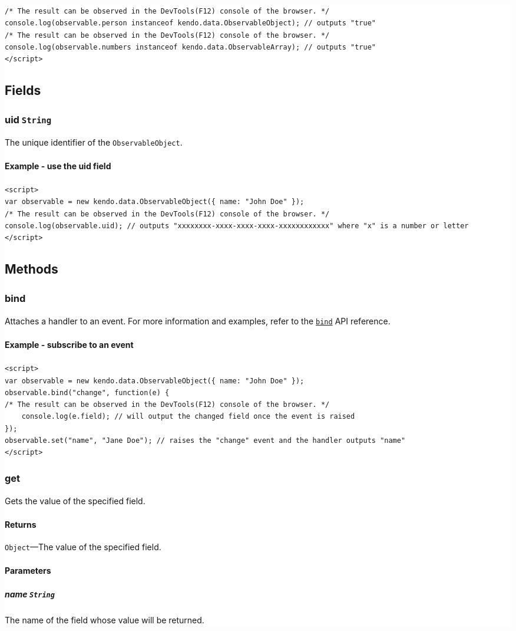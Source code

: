 	/* The result can be observed in the DevTools(F12) console of the browser. */
    console.log(observable.person instanceof kendo.data.ObservableObject); // outputs "true"
	/* The result can be observed in the DevTools(F12) console of the browser. */
    console.log(observable.numbers instanceof kendo.data.ObservableArray); // outputs "true"
    </script>

## Fields

### uid `String`

The unique identifier of the `ObservableObject`.

#### Example - use the uid field

    <script>
    var observable = new kendo.data.ObservableObject({ name: "John Doe" });
	/* The result can be observed in the DevTools(F12) console of the browser. */
    console.log(observable.uid); // outputs "xxxxxxxx-xxxx-xxxx-xxxx-xxxxxxxxxxxx" where "x" is a number or letter
    </script>

## Methods

### bind

Attaches a handler to an event. For more information and examples, refer to the [`bind`](/api/javascript/observable#bind) API reference.

#### Example - subscribe to an event

    <script>
    var observable = new kendo.data.ObservableObject({ name: "John Doe" });
    observable.bind("change", function(e) {
	/* The result can be observed in the DevTools(F12) console of the browser. */
        console.log(e.field); // will output the changed field once the event is raised
    });
    observable.set("name", "Jane Doe"); // raises the "change" event and the handler outputs "name"
    </script>

### get

Gets the value of the specified field.

#### Returns

`Object`&mdash;The value of the specified field.

#### Parameters

##### name `String`

The name of the field whose value will be returned.
